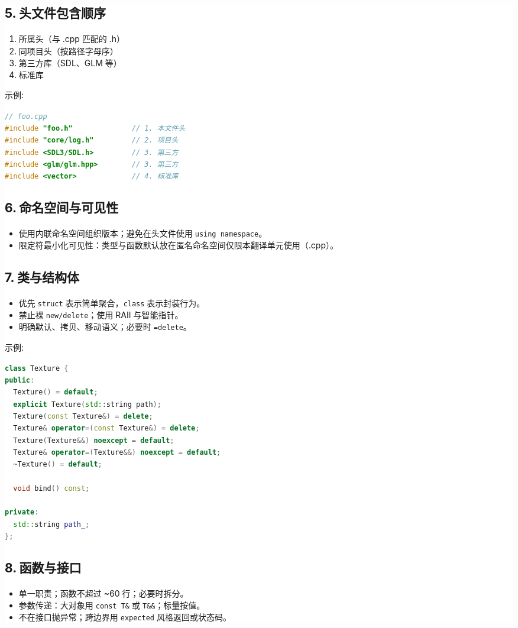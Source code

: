 ## 5. 头文件包含顺序
1) 所属头（与 .cpp 匹配的 .h）
2) 同项目头（按路径字母序）
3) 第三方库（SDL、GLM 等）
4) 标准库

示例:

```cpp
// foo.cpp
#include "foo.h"              // 1. 本文件头
#include "core/log.h"         // 2. 项目头
#include <SDL3/SDL.h>         // 3. 第三方
#include <glm/glm.hpp>        // 3. 第三方
#include <vector>             // 4. 标准库
```

## 6. 命名空间与可见性
- 使用内联命名空间组织版本；避免在头文件使用 `using namespace`。
- 限定符最小化可见性：类型与函数默认放在匿名命名空间仅限本翻译单元使用（.cpp）。

## 7. 类与结构体
- 优先 `struct` 表示简单聚合，`class` 表示封装行为。
- 禁止裸 `new/delete`；使用 RAII 与智能指针。
- 明确默认、拷贝、移动语义；必要时 `=delete`。

示例:

```cpp
class Texture {
public:
  Texture() = default;
  explicit Texture(std::string path);
  Texture(const Texture&) = delete;
  Texture& operator=(const Texture&) = delete;
  Texture(Texture&&) noexcept = default;
  Texture& operator=(Texture&&) noexcept = default;
  ~Texture() = default;

  void bind() const;

private:
  std::string path_;
};
```

## 8. 函数与接口
- 单一职责；函数不超过 ~60 行；必要时拆分。
- 参数传递：大对象用 `const T&` 或 `T&&`；标量按值。
- 不在接口抛异常；跨边界用 `expected` 风格返回或状态码。
